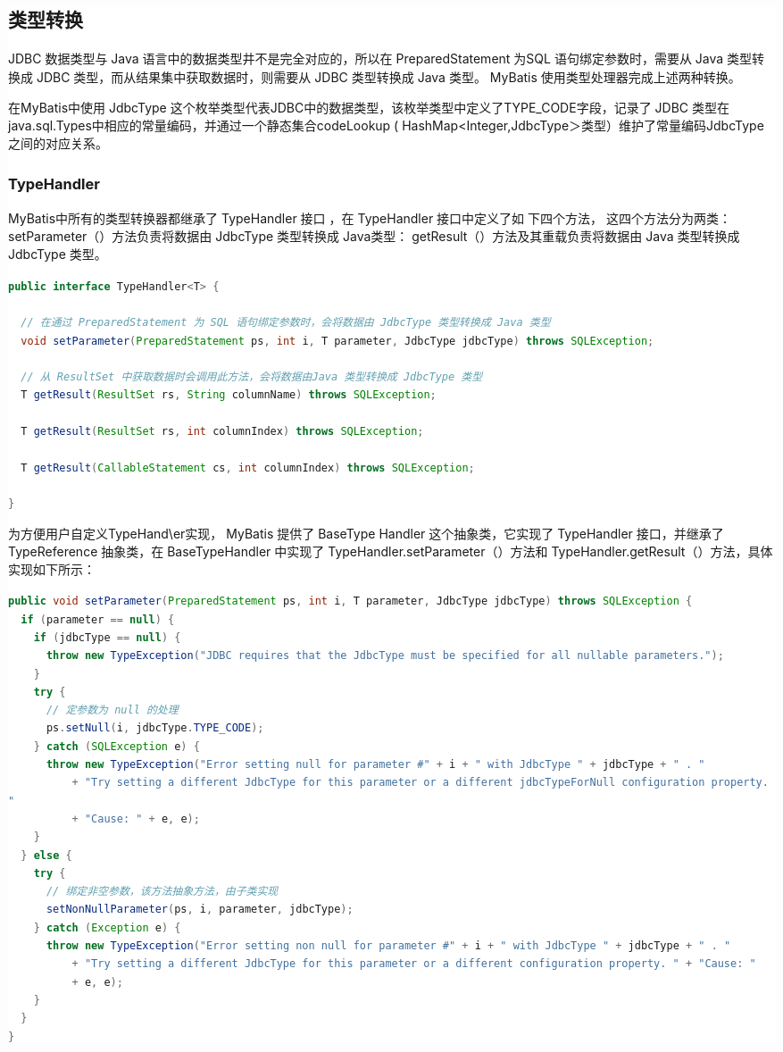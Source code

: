 ## 类型转换

JDBC 数据类型与 Java 语言中的数据类型井不是完全对应的，所以在 PreparedStatement 为SQL 语句绑定参数时，需要从 Java 类型转换成 JDBC 类型，而从结果集中获取数据时，则需要从 JDBC 类型转换成 Java 类型。 MyBatis 使用类型处理器完成上述两种转换。

在MyBatis中使用 JdbcType 这个枚举类型代表JDBC中的数据类型，该枚举类型中定义了TYPE_CODE字段，记录了 JDBC 类型在java.sql.Types中相应的常量编码，并通过一个静态集合codeLookup ( HashMap<Integer,JdbcType＞类型）维护了常量编码JdbcType 之间的对应关系。

### TypeHandler

MyBatis中所有的类型转换器都继承了 TypeHandler 接口 ，在 TypeHandler 接口中定义了如 下四个方法， 这四个方法分为两类： setParameter（）方法负责将数据由 JdbcType 类型转换成 Java类型： getResult（）方法及其重载负责将数据由 Java 类型转换成 JdbcType 类型。

```java
public interface TypeHandler<T> {

  // 在通过 PreparedStatement 为 SQL 语句绑定参数时，会将数据由 JdbcType 类型转换成 Java 类型 
  void setParameter(PreparedStatement ps, int i, T parameter, JdbcType jdbcType) throws SQLException;

  // 从 ResultSet 中获取数据时会调用此方法，会将数据由Java 类型转换成 JdbcType 类型
  T getResult(ResultSet rs, String columnName) throws SQLException;

  T getResult(ResultSet rs, int columnIndex) throws SQLException;

  T getResult(CallableStatement cs, int columnIndex) throws SQLException;

}
```

为方便用户自定义TypeHand\er实现， MyBatis 提供了 BaseType Handler 这个抽象类，它实现了 TypeHandler 接口，并继承了 TypeReference 抽象类，在 BaseTypeHandler 中实现了 TypeHandler.setParameter（）方法和 TypeHandler.getResult（）方法，具体实现如下所示：

```java
public void setParameter(PreparedStatement ps, int i, T parameter, JdbcType jdbcType) throws SQLException {
  if (parameter == null) {
    if (jdbcType == null) {
      throw new TypeException("JDBC requires that the JdbcType must be specified for all nullable parameters.");
    }
    try {
      // 定参数为 null 的处理
      ps.setNull(i, jdbcType.TYPE_CODE);
    } catch (SQLException e) {
      throw new TypeException("Error setting null for parameter #" + i + " with JdbcType " + jdbcType + " . "
          + "Try setting a different JdbcType for this parameter or a different jdbcTypeForNull configuration property. "
          + "Cause: " + e, e);
    }
  } else {
    try {
      // 绑定非空参数，该方法抽象方法，由子类实现
      setNonNullParameter(ps, i, parameter, jdbcType);
    } catch (Exception e) {
      throw new TypeException("Error setting non null for parameter #" + i + " with JdbcType " + jdbcType + " . "
          + "Try setting a different JdbcType for this parameter or a different configuration property. " + "Cause: "
          + e, e);
    }
  }
}
```
